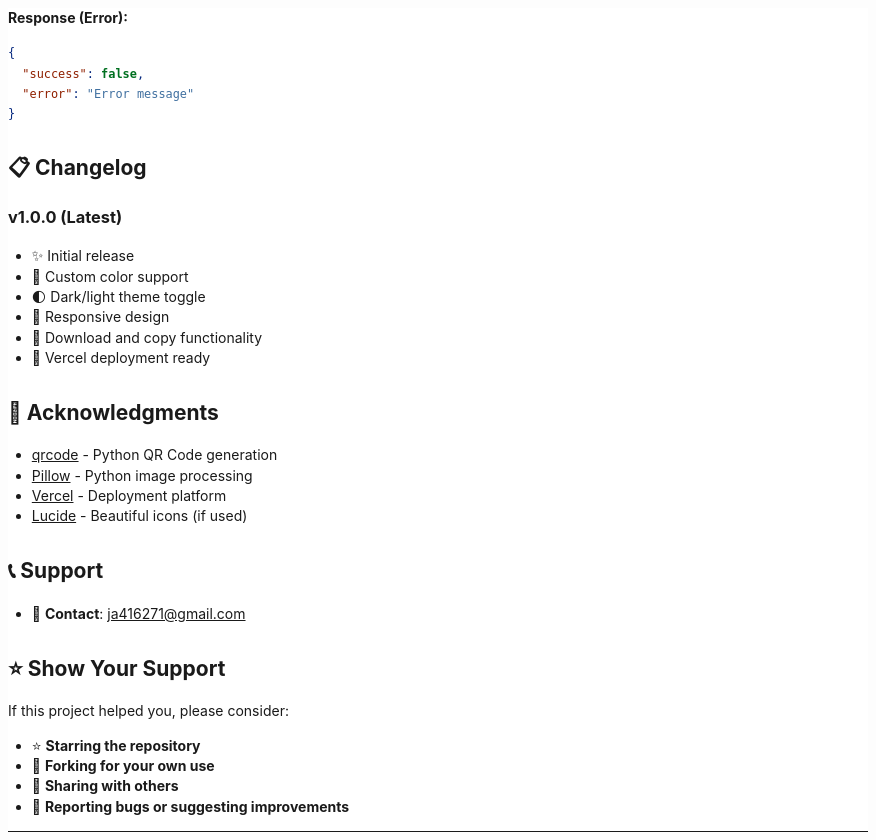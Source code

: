 **Response (Error):**
```json
{
  "success": false,
  "error": "Error message"
}
```

## 📋 Changelog

### v1.0.0 (Latest)
- ✨ Initial release
- 🎨 Custom color support
- 🌓 Dark/light theme toggle
- 📱 Responsive design
- 💾 Download and copy functionality
- 🚀 Vercel deployment ready

## 🙏 Acknowledgments

- [qrcode](https://github.com/lincolnloop/python-qrcode) - Python QR Code generation
- [Pillow](https://pillow.readthedocs.io/) - Python image processing
- [Vercel](https://vercel.com) - Deployment platform
- [Lucide](https://lucide.dev) - Beautiful icons (if used)

## 📞 Support

- 📧 **Contact**: ja416271@gmail.com

## ⭐ Show Your Support

If this project helped you, please consider:
- ⭐ **Starring the repository**
- 🍴 **Forking for your own use**
- 📢 **Sharing with others**
- 🐛 **Reporting bugs or suggesting improvements**

---

